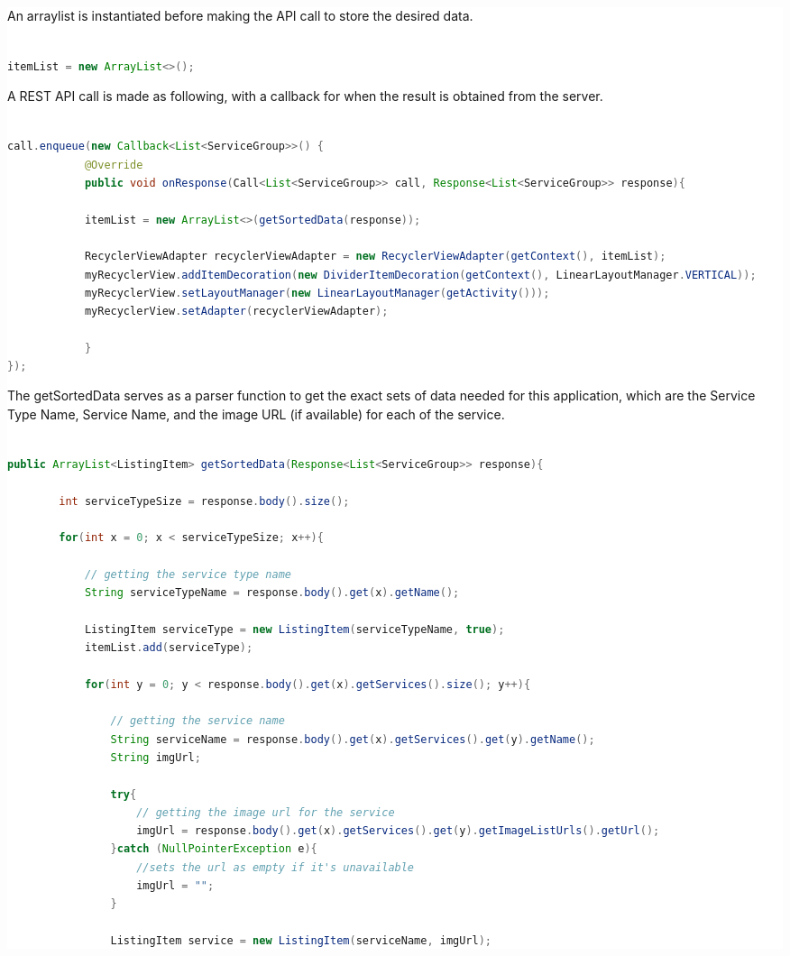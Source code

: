 An arraylist is instantiated before making the API call to store the desired data.

```java

itemList = new ArrayList<>();

```


A REST API call is made as following, with a callback for when the result is obtained from the server.

```java

call.enqueue(new Callback<List<ServiceGroup>>() {
            @Override
            public void onResponse(Call<List<ServiceGroup>> call, Response<List<ServiceGroup>> response){
            
            itemList = new ArrayList<>(getSortedData(response));
            
            RecyclerViewAdapter recyclerViewAdapter = new RecyclerViewAdapter(getContext(), itemList);
            myRecyclerView.addItemDecoration(new DividerItemDecoration(getContext(), LinearLayoutManager.VERTICAL));
            myRecyclerView.setLayoutManager(new LinearLayoutManager(getActivity()));
            myRecyclerView.setAdapter(recyclerViewAdapter);

            }
});

```


The getSortedData serves as a parser function to get the exact sets of data needed for this application, which are the Service Type Name, Service Name, and the image URL (if available) for each of the service.

```java

public ArrayList<ListingItem> getSortedData(Response<List<ServiceGroup>> response){
        
        int serviceTypeSize = response.body().size();

        for(int x = 0; x < serviceTypeSize; x++){
            
            // getting the service type name
            String serviceTypeName = response.body().get(x).getName();

            ListingItem serviceType = new ListingItem(serviceTypeName, true);
            itemList.add(serviceType);

            for(int y = 0; y < response.body().get(x).getServices().size(); y++){
                
                // getting the service name
                String serviceName = response.body().get(x).getServices().get(y).getName();
                String imgUrl;

                try{
                    // getting the image url for the service
                    imgUrl = response.body().get(x).getServices().get(y).getImageListUrls().getUrl();
                }catch (NullPointerException e){
                    //sets the url as empty if it's unavailable
                    imgUrl = "";
                }

                ListingItem service = new ListingItem(serviceName, imgUrl);
```